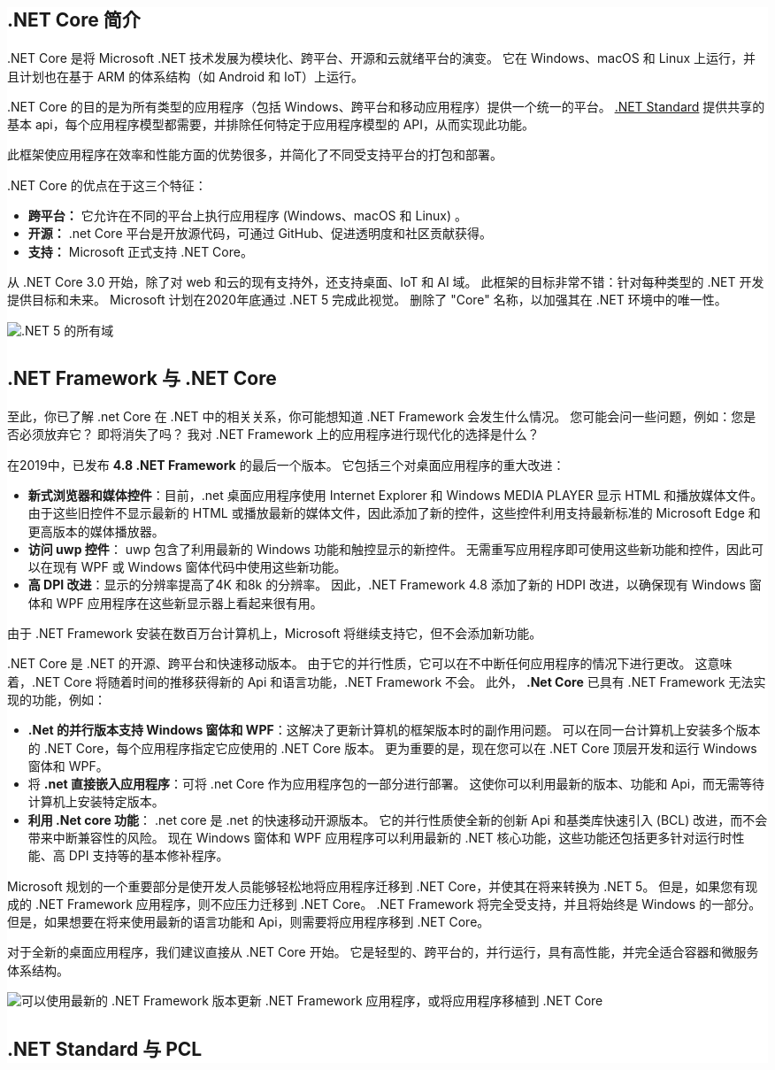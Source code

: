 ## <a name="introduction-to-net-core"></a>.NET Core 简介

.NET Core 是将 Microsoft .NET 技术发展为模块化、跨平台、开源和云就绪平台的演变。 它在 Windows、macOS 和 Linux 上运行，并且计划也在基于 ARM 的体系结构（如 Android 和 IoT）上运行。

.NET Core 的目的是为所有类型的应用程序（包括 Windows、跨平台和移动应用程序）提供一个统一的平台。 [.NET Standard](../../standard/net-standard.md) 提供共享的基本 api，每个应用程序模型都需要，并排除任何特定于应用程序模型的 API，从而实现此功能。

此框架使应用程序在效率和性能方面的优势很多，并简化了不同受支持平台的打包和部署。

.NET Core 的优点在于这三个特征：

- **跨平台：** 它允许在不同的平台上执行应用程序 (Windows、macOS 和 Linux) 。
- **开源：** .net Core 平台是开放源代码，可通过 GitHub、促进透明度和社区贡献获得。
- **支持：** Microsoft 正式支持 .NET Core。

从 .NET Core 3.0 开始，除了对 web 和云的现有支持外，还支持桌面、IoT 和 AI 域。 此框架的目标非常不错：针对每种类型的 .NET 开发提供目标和未来。 Microsoft 计划在2020年底通过 .NET 5 完成此视觉。 删除了 "Core" 名称，以加强其在 .NET 环境中的唯一性。

![.NET 5 的所有域](./media/whats-new-dotnet-core/all-domains-of-dotnet5.png)

## <a name="net-framework-vs-net-core"></a>.NET Framework 与 .NET Core

至此，你已了解 .net Core 在 .NET 中的相关关系，你可能想知道 .NET Framework 会发生什么情况。 您可能会问一些问题，例如：您是否必须放弃它？ 即将消失了吗？ 我对 .NET Framework 上的应用程序进行现代化的选择是什么？

在2019中，已发布 **4.8 .NET Framework** 的最后一个版本。 它包括三个对桌面应用程序的重大改进：

- **新式浏览器和媒体控件**：目前，.net 桌面应用程序使用 Internet Explorer 和 Windows MEDIA PLAYER 显示 HTML 和播放媒体文件。 由于这些旧控件不显示最新的 HTML 或播放最新的媒体文件，因此添加了新的控件，这些控件利用支持最新标准的 Microsoft Edge 和更高版本的媒体播放器。
- **访问 uwp 控件**： uwp 包含了利用最新的 Windows 功能和触控显示的新控件。 无需重写应用程序即可使用这些新功能和控件，因此可以在现有 WPF 或 Windows 窗体代码中使用这些新功能。
- **高 DPI 改进**：显示的分辨率提高了4K 和8k 的分辨率。 因此，.NET Framework 4.8 添加了新的 HDPI 改进，以确保现有 Windows 窗体和 WPF 应用程序在这些新显示器上看起来很有用。

由于 .NET Framework 安装在数百万台计算机上，Microsoft 将继续支持它，但不会添加新功能。

.NET Core 是 .NET 的开源、跨平台和快速移动版本。 由于它的并行性质，它可以在不中断任何应用程序的情况下进行更改。 这意味着，.NET Core 将随着时间的推移获得新的 Api 和语言功能，.NET Framework 不会。 此外， **.Net Core** 已具有 .NET Framework 无法实现的功能，例如：

- **.Net 的并行版本支持 Windows 窗体和 WPF**：这解决了更新计算机的框架版本时的副作用问题。 可以在同一台计算机上安装多个版本的 .NET Core，每个应用程序指定它应使用的 .NET Core 版本。 更为重要的是，现在您可以在 .NET Core 顶层开发和运行 Windows 窗体和 WPF。
- 将 **.net 直接嵌入应用程序**：可将 .net Core 作为应用程序包的一部分进行部署。 这使你可以利用最新的版本、功能和 Api，而无需等待计算机上安装特定版本。
- **利用 .Net core 功能**： .net core 是 .net 的快速移动开源版本。 它的并行性质使全新的创新 Api 和基类库快速引入 (BCL) 改进，而不会带来中断兼容性的风险。 现在 Windows 窗体和 WPF 应用程序可以利用最新的 .NET 核心功能，这些功能还包括更多针对运行时性能、高 DPI 支持等的基本修补程序。

Microsoft 规划的一个重要部分是使开发人员能够轻松地将应用程序迁移到 .NET Core，并使其在将来转换为 .NET 5。 但是，如果您有现成的 .NET Framework 应用程序，则不应压力迁移到 .NET Core。 .NET Framework 将完全受支持，并且将始终是 Windows 的一部分。 但是，如果想要在将来使用最新的语言功能和 Api，则需要将应用程序移到 .NET Core。

对于全新的桌面应用程序，我们建议直接从 .NET Core 开始。 它是轻型的、跨平台的，并行运行，具有高性能，并完全适合容器和微服务体系结构。

![可以使用最新的 .NET Framework 版本更新 .NET Framework 应用程序，或将应用程序移植到 .NET Core](./media/whats-new-dotnet-core/framework-vs-core.png)

## <a name="net-standard-vs-pcl"></a>.NET Standard 与 PCL
